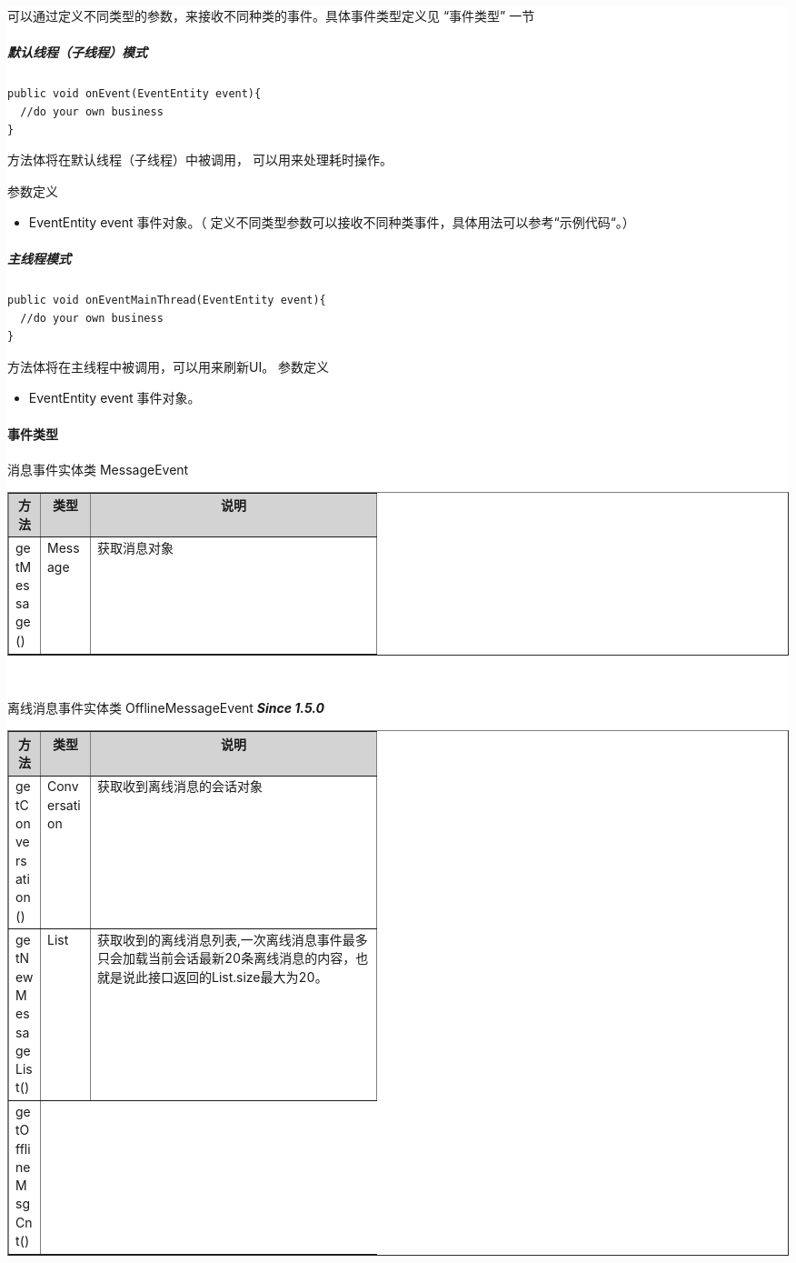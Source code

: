 可以通过定义不同类型的参数，来接收不同种类的事件。具体事件类型定义见 “事件类型” 一节

##### 默认线程（子线程）模式
```
public void onEvent(EventEntity event){
  //do your own business
}
```
方法体将在默认线程（子线程）中被调用， 可以用来处理耗时操作。

参数定义

+ EventEntity event 事件对象。（ 定义不同类型参数可以接收不同种类事件，具体用法可以参考“示例代码“。）

##### 主线程模式
```
public void onEventMainThread(EventEntity event){
  //do your own business
}
```
方法体将在主线程中被调用，可以用来刷新UI。
参数定义

+ EventEntity event 事件对象。


#### 事件类型

消息事件实体类 MessageEvent

<div class="table-d" align="left" >
  <table border="1" width = "100%">
    <tr  bgcolor="#D3D3D3" >
      <th width="20px">方法</th>
      <th width="40px">类型</th>
      <th width="300px">说明</th>
    </tr>
    <tr >
      <td >getMessage()</td>
      <td >Message</td>
      <td >获取消息对象</td>
    </tr>
  </table>
</div>

</br>

离线消息事件实体类 OfflineMessageEvent
***Since 1.5.0***

<div class="table-d" align="left" >
  <table border="1" width = "100%">
    <tr  bgcolor="#D3D3D3" >
      <th width="20px">方法</th>
      <th width="40px">类型</th>
      <th width="300px">说明</th>
    </tr>
    <tr >
      <td >getConversation()</td>
      <td >Conversation</td>
      <td >获取收到离线消息的会话对象</td>
    </tr>
    <tr >
      <td >getNewMessageList()</td>
      <td >List<Message></td>
      <td >获取收到的离线消息列表,一次离线消息事件最多只会加载当前会话最新20条离线消息的内容，也就是说此接口返回的List.size最大为20。</td>
    </tr>
    <tr >
      <td >getOfflineMsgCnt()</td>